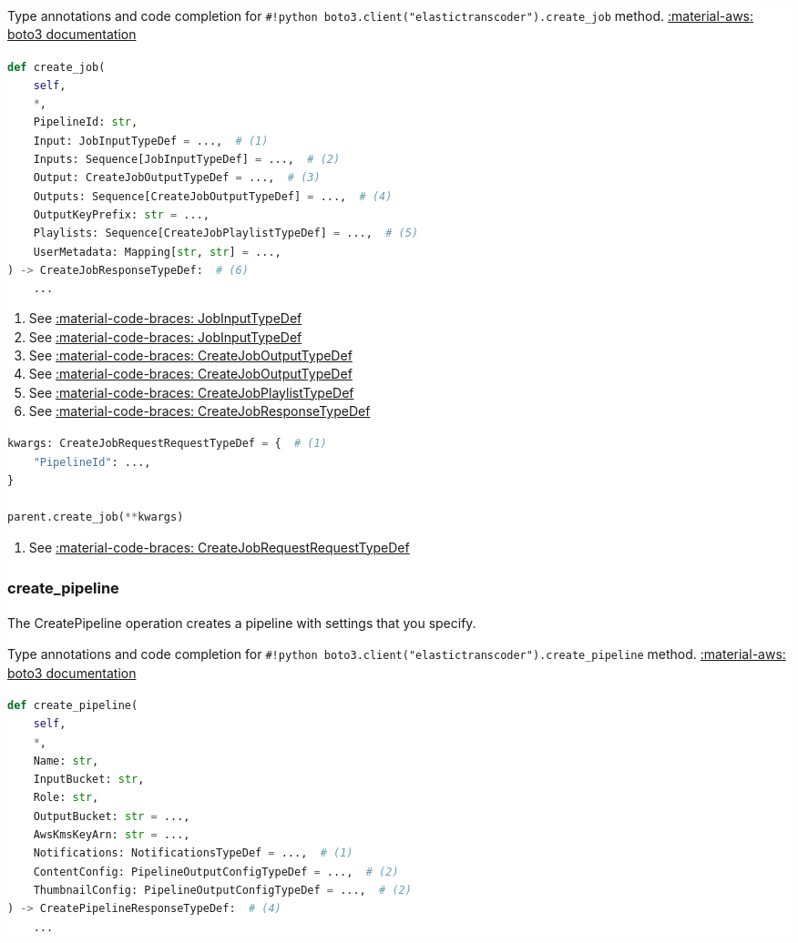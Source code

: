 Type annotations and code completion for `#!python boto3.client("elastictranscoder").create_job` method.
[:material-aws: boto3 documentation](https://boto3.amazonaws.com/v1/documentation/api/latest/reference/services/elastictranscoder.html#ElasticTranscoder.Client.create_job)

```python title="Method definition"
def create_job(
    self,
    *,
    PipelineId: str,
    Input: JobInputTypeDef = ...,  # (1)
    Inputs: Sequence[JobInputTypeDef] = ...,  # (2)
    Output: CreateJobOutputTypeDef = ...,  # (3)
    Outputs: Sequence[CreateJobOutputTypeDef] = ...,  # (4)
    OutputKeyPrefix: str = ...,
    Playlists: Sequence[CreateJobPlaylistTypeDef] = ...,  # (5)
    UserMetadata: Mapping[str, str] = ...,
) -> CreateJobResponseTypeDef:  # (6)
    ...
```

1. See [:material-code-braces: JobInputTypeDef](./type_defs.md#jobinputtypedef) 
2. See [:material-code-braces: JobInputTypeDef](./type_defs.md#jobinputtypedef) 
3. See [:material-code-braces: CreateJobOutputTypeDef](./type_defs.md#createjoboutputtypedef) 
4. See [:material-code-braces: CreateJobOutputTypeDef](./type_defs.md#createjoboutputtypedef) 
5. See [:material-code-braces: CreateJobPlaylistTypeDef](./type_defs.md#createjobplaylisttypedef) 
6. See [:material-code-braces: CreateJobResponseTypeDef](./type_defs.md#createjobresponsetypedef) 


```python title="Usage example with kwargs"
kwargs: CreateJobRequestRequestTypeDef = {  # (1)
    "PipelineId": ...,
}

parent.create_job(**kwargs)
```

1. See [:material-code-braces: CreateJobRequestRequestTypeDef](./type_defs.md#createjobrequestrequesttypedef) 

### create\_pipeline

The CreatePipeline operation creates a pipeline with settings that you specify.

Type annotations and code completion for `#!python boto3.client("elastictranscoder").create_pipeline` method.
[:material-aws: boto3 documentation](https://boto3.amazonaws.com/v1/documentation/api/latest/reference/services/elastictranscoder.html#ElasticTranscoder.Client.create_pipeline)

```python title="Method definition"
def create_pipeline(
    self,
    *,
    Name: str,
    InputBucket: str,
    Role: str,
    OutputBucket: str = ...,
    AwsKmsKeyArn: str = ...,
    Notifications: NotificationsTypeDef = ...,  # (1)
    ContentConfig: PipelineOutputConfigTypeDef = ...,  # (2)
    ThumbnailConfig: PipelineOutputConfigTypeDef = ...,  # (2)
) -> CreatePipelineResponseTypeDef:  # (4)
    ...
```

